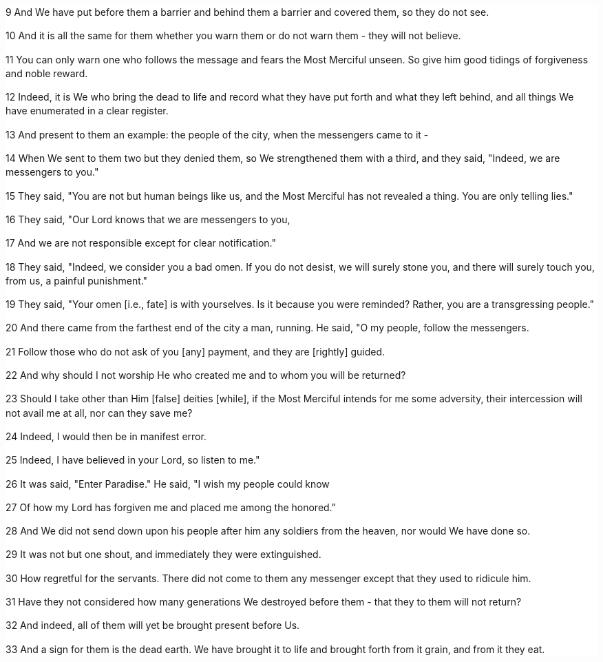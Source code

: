9 And We have put before them a barrier and behind them a barrier and covered them, so they do not see.

10 And it is all the same for them whether you warn them or do not warn them - they will not believe.

11 You can only warn one who follows the message and fears the Most Merciful unseen. So give him good tidings of forgiveness and noble reward.

12 Indeed, it is We who bring the dead to life and record what they have put forth and what they left behind, and all things We have enumerated in a clear register.

13 And present to them an example: the people of the city, when the messengers came to it -

14 When We sent to them two but they denied them, so We strengthened them with a third, and they said, "Indeed, we are messengers to you."

15 They said, "You are not but human beings like us, and the Most Merciful has not revealed a thing. You are only telling lies."

16 They said, "Our Lord knows that we are messengers to you,

17 And we are not responsible except for clear notification."

18 They said, "Indeed, we consider you a bad omen. If you do not desist, we will surely stone you, and there will surely touch you, from us, a painful punishment."

19 They said, "Your omen \[i.e., fate\] is with yourselves. Is it because you were reminded? Rather, you are a transgressing people."

20 And there came from the farthest end of the city a man, running. He said, "O my people, follow the messengers.

21 Follow those who do not ask of you \[any\] payment, and they are \[rightly\] guided.

22 And why should I not worship He who created me and to whom you will be returned?

23 Should I take other than Him \[false\] deities \[while\], if the Most Merciful intends for me some adversity, their intercession will not avail me at all, nor can they save me?

24 Indeed, I would then be in manifest error.

25 Indeed, I have believed in your Lord, so listen to me."

26 It was said, "Enter Paradise." He said, "I wish my people could know

27 Of how my Lord has forgiven me and placed me among the honored."

28 And We did not send down upon his people after him any soldiers from the heaven, nor would We have done so.

29 It was not but one shout, and immediately they were extinguished.

30 How regretful for the servants. There did not come to them any messenger except that they used to ridicule him.

31 Have they not considered how many generations We destroyed before them - that they to them will not return?

32 And indeed, all of them will yet be brought present before Us.

33 And a sign for them is the dead earth. We have brought it to life and brought forth from it grain, and from it they eat.
